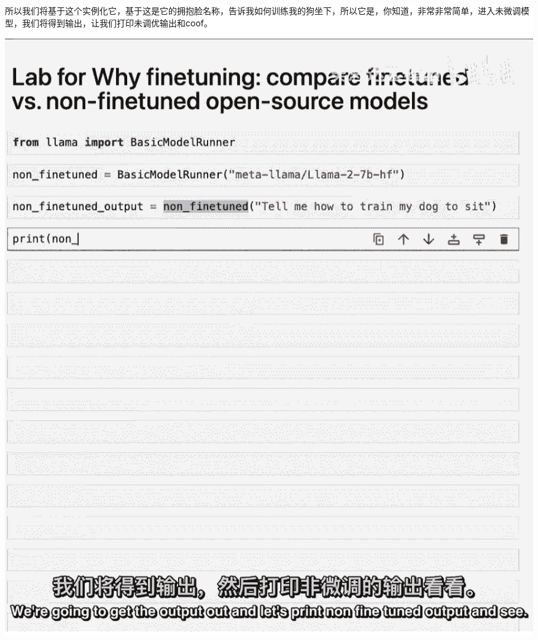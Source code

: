 所以我们将基于这个实例化它，基于这是它的拥抱脸名称，告诉我如何训练我的狗坐下，所以它是，你知道，非常非常简单，进入未微调模型，我们将得到输出，让我们打印未调优输出和coof。



![](img/5f94026aeaa256766103d6bad461c9a7_121.png)

